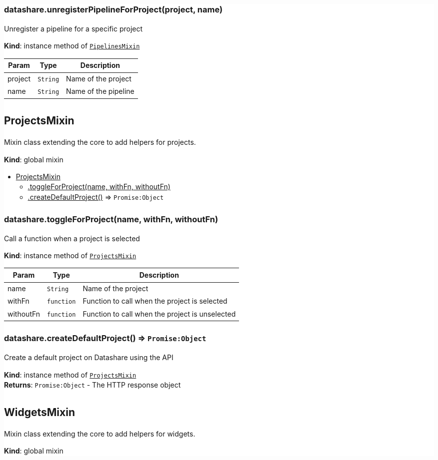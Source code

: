 <a name="PipelinesMixin+unregisterPipelineForProject"></a>

### datashare.unregisterPipelineForProject(project, name)
Unregister a pipeline for a specific project

**Kind**: instance method of [<code>PipelinesMixin</code>](#PipelinesMixin)  

| Param | Type | Description |
| --- | --- | --- |
| project | <code>String</code> | Name of the project |
| name | <code>String</code> | Name of the pipeline |

<a name="ProjectsMixin"></a>

## ProjectsMixin
Mixin class extending the core to add helpers for projects.

**Kind**: global mixin  

* [ProjectsMixin](#ProjectsMixin)
    * [.toggleForProject(name, withFn, withoutFn)](#ProjectsMixin+toggleForProject)
    * [.createDefaultProject()](#ProjectsMixin+createDefaultProject) ⇒ <code>Promise:Object</code>

<a name="ProjectsMixin+toggleForProject"></a>

### datashare.toggleForProject(name, withFn, withoutFn)
Call a function when a project is selected

**Kind**: instance method of [<code>ProjectsMixin</code>](#ProjectsMixin)  

| Param | Type | Description |
| --- | --- | --- |
| name | <code>String</code> | Name of the project |
| withFn | <code>function</code> | Function to call when the project is selected |
| withoutFn | <code>function</code> | Function to call when the project is unselected |

<a name="ProjectsMixin+createDefaultProject"></a>

### datashare.createDefaultProject() ⇒ <code>Promise:Object</code>
Create a default project on Datashare using the API

**Kind**: instance method of [<code>ProjectsMixin</code>](#ProjectsMixin)  
**Returns**: <code>Promise:Object</code> - The HTTP response object  
<a name="WidgetsMixin"></a>

## WidgetsMixin
Mixin class extending the core to add helpers for widgets.

**Kind**: global mixin  
